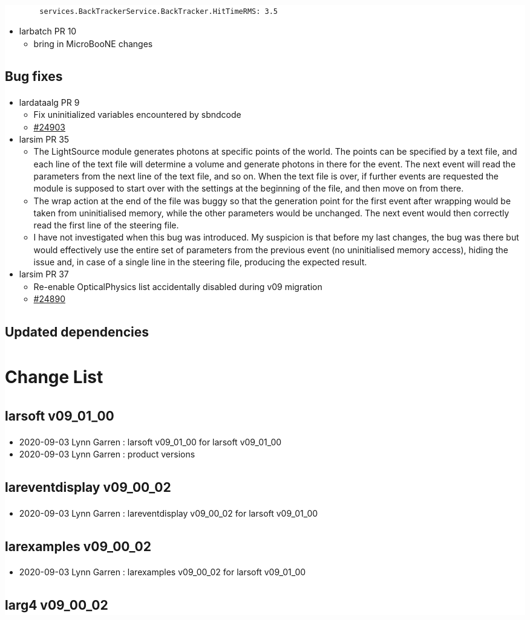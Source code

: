             services.BackTrackerService.BackTracker.HitTimeRMS: 3.5

-   larbatch PR 10
    -   bring in MicroBooNE changes

Bug fixes
------------------------

-   lardataalg PR 9
    -   Fix uninitialized variables encountered by sbndcode
    -   [\#24903](/redmine/issues/24903 "Bug: Issue with Pandora and DetectorPropertyService in larsoft v09 (Closed)")
-   larsim PR 35
    -   The LightSource module generates photons at specific points of the world. The points can be specified by a text file, and each line of the text file will determine a volume and generate photons in there for the event. The next event will read the parameters from the next line of the text file, and so on.
        When the text file is over, if further events are requested the module is supposed to start over with the settings at the beginning of the file, and then move on from there.
    -   The wrap action at the end of the file was buggy so that the generation point for the first event after wrapping would be taken from uninitialised memory, while the other parameters would be unchanged. The next event would then correctly read the first line of the steering file.
    -   I have not investigated when this bug was introduced. My suspicion is that before my last changes, the bug was there but would effectively use the entire set of parameters from the previous event (no uninitialised memory access), hiding the issue and, in case of a single line in the steering file, producing the expected result.
-   larsim PR 37
    -   Re-enable OpticalPhysics list accidentally disabled during v09 migration
    -   [\#24890](/redmine/issues/24890 "Bug: Full optical GEANT4 simulation not available in v09_00_00 (Closed)")

Updated dependencies
----------------------------------------------

Change List
============================

larsoft v09\_01\_00
------------------------------------------

-   2020-09-03 Lynn Garren : larsoft v09\_01\_00 for larsoft v09\_01\_00
-   2020-09-03 Lynn Garren : product versions

lareventdisplay v09\_00\_02
----------------------------------------------------------

-   2020-09-03 Lynn Garren : lareventdisplay v09\_00\_02 for larsoft v09\_01\_00

larexamples v09\_00\_02
--------------------------------------------------

-   2020-09-03 Lynn Garren : larexamples v09\_00\_02 for larsoft v09\_01\_00

larg4 v09\_00\_02
--------------------------------------
